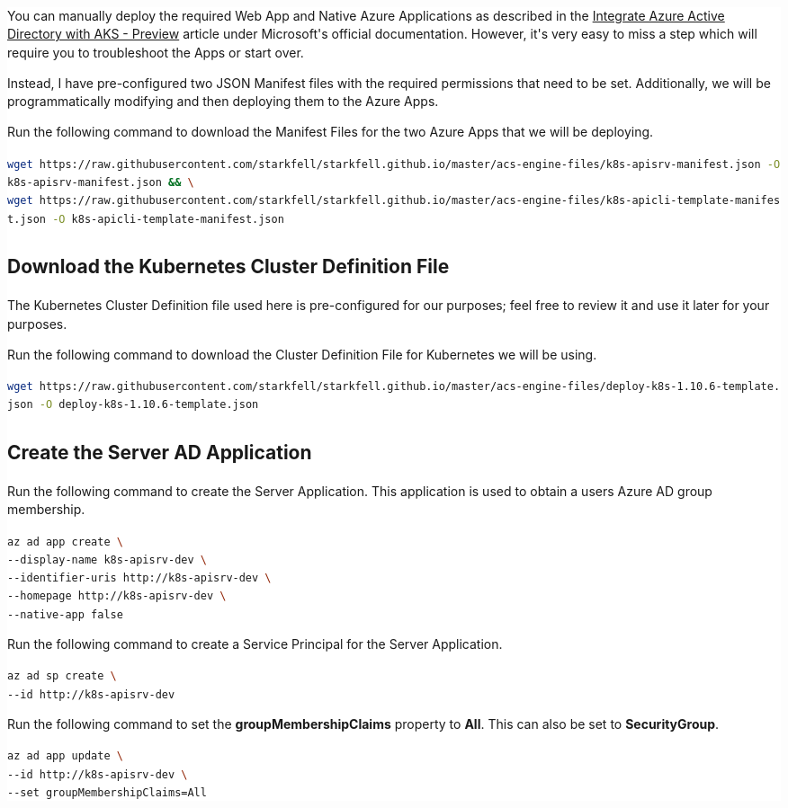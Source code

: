 You can manually deploy the required Web App and Native Azure Applications as described in the [Integrate Azure Active Directory with AKS - Preview](https://docs.microsoft.com/en-us/azure/aks/aad-integration) article under Microsoft's official documentation. However, it's very easy to miss a step which will require you to troubleshoot the Apps or start over.

Instead, I have pre-configured two JSON Manifest files with the required permissions that need to be set. Additionally, we will be programmatically modifying and then deploying them to the Azure Apps.

Run the following command to download the Manifest Files for the two Azure Apps that we will be deploying.

```bash
wget https://raw.githubusercontent.com/starkfell/starkfell.github.io/master/acs-engine-files/k8s-apisrv-manifest.json -O k8s-apisrv-manifest.json && \
wget https://raw.githubusercontent.com/starkfell/starkfell.github.io/master/acs-engine-files/k8s-apicli-template-manifest.json -O k8s-apicli-template-manifest.json
```

## Download the Kubernetes Cluster Definition File

The Kubernetes Cluster Definition file used here is pre-configured for our purposes; feel free to review it and use it later for your purposes.

Run the following command to download the Cluster Definition File for Kubernetes we will be using.

```bash
wget https://raw.githubusercontent.com/starkfell/starkfell.github.io/master/acs-engine-files/deploy-k8s-1.10.6-template.json -O deploy-k8s-1.10.6-template.json
```

## Create the Server AD Application

Run the following command to create the Server Application. This application is used to obtain a users Azure AD group membership.

```bash
az ad app create \
--display-name k8s-apisrv-dev \
--identifier-uris http://k8s-apisrv-dev \
--homepage http://k8s-apisrv-dev \
--native-app false
```

Run the following command to create a Service Principal for the Server Application.

```bash
az ad sp create \
--id http://k8s-apisrv-dev
```

Run the following command to set the **groupMembershipClaims** property to **All**. This can also be set to **SecurityGroup**.

```bash
az ad app update \
--id http://k8s-apisrv-dev \
--set groupMembershipClaims=All
```
